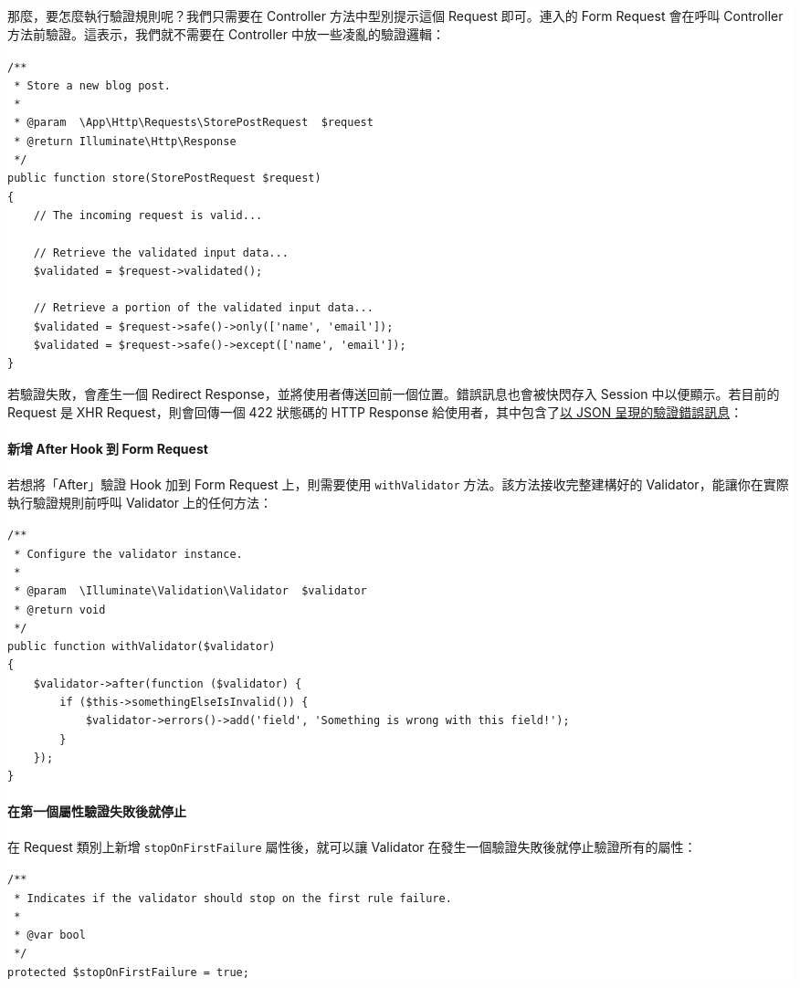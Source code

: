 那麼，要怎麼執行驗證規則呢？我們只需要在 Controller 方法中型別提示這個 Request 即可。連入的 Form Request 會在呼叫 Controller 方法前驗證。這表示，我們就不需要在 Controller 中放一些凌亂的驗證邏輯：

    /**
     * Store a new blog post.
     *
     * @param  \App\Http\Requests\StorePostRequest  $request
     * @return Illuminate\Http\Response
     */
    public function store(StorePostRequest $request)
    {
        // The incoming request is valid...
    
        // Retrieve the validated input data...
        $validated = $request->validated();
    
        // Retrieve a portion of the validated input data...
        $validated = $request->safe()->only(['name', 'email']);
        $validated = $request->safe()->except(['name', 'email']);
    }
若驗證失敗，會產生一個 Redirect Response，並將使用者傳送回前一個位置。錯誤訊息也會被快閃存入 Session 中以便顯示。若目前的 Request 是 XHR Request，則會回傳一個 422 狀態碼的 HTTP Response 給使用者，其中包含了[以 JSON 呈現的驗證錯誤訊息](#validation-error-response-format)：

<a name="adding-after-hooks-to-form-requests"></a>

#### 新增 After Hook 到 Form Request

若想將「After」驗證 Hook 加到 Form Request 上，則需要使用 `withValidator` 方法。該方法接收完整建構好的 Validator，能讓你在實際執行驗證規則前呼叫 Validator 上的任何方法：

    /**
     * Configure the validator instance.
     *
     * @param  \Illuminate\Validation\Validator  $validator
     * @return void
     */
    public function withValidator($validator)
    {
        $validator->after(function ($validator) {
            if ($this->somethingElseIsInvalid()) {
                $validator->errors()->add('field', 'Something is wrong with this field!');
            }
        });
    }
<a name="request-stopping-on-first-validation-rule-failure"></a>

#### 在第一個屬性驗證失敗後就停止

在 Request 類別上新增 `stopOnFirstFailure` 屬性後，就可以讓 Validator 在發生一個驗證失敗後就停止驗證所有的屬性：

    /**
     * Indicates if the validator should stop on the first rule failure.
     *
     * @var bool
     */
    protected $stopOnFirstFailure = true;
<a name="customizing-the-redirect-location"></a>
